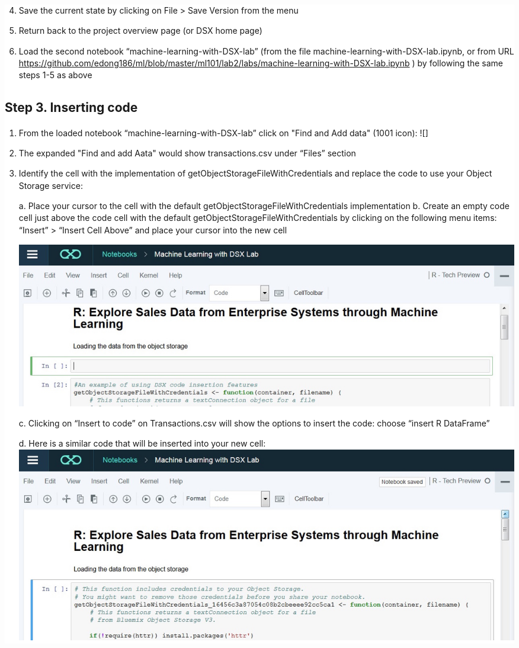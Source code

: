 4. Save the current state by clicking on File &gt; Save Version from the menu

5. Return back to the project overview page (or DSX home page)

6. Load the second notebook “machine-learning-with-DSX-lab” (from the file machine-learning-with-DSX-lab.ipynb, or from URL https://github.com/edong186/ml/blob/master/ml101/lab2/labs/machine-learning-with-DSX-lab.ipynb ) by following the same steps 1-5 as above

## Step 3. Inserting code

1.  From the loaded notebook “machine-learning-with-DSX-lab” click on "Find and Add data" (1001 icon): ![]

2.  The expanded "Find and add Aata" would show transactions.csv under “Files” section

3.  Identify the cell with the implementation of getObjectStorageFileWithCredentials and replace the code to use your Object Storage service:

    a.  Place your cursor to the cell with the default getObjectStorageFileWithCredentials implementation
    b.  Create an empty code cell just above the code cell with the default getObjectStorageFileWithCredentials by clicking on the following menu items: “Insert” &gt; “Insert Cell Above” and place your cursor into the new cell

    ![](https://github.com/edong186/ml/blob/master/ml101/lab2/doc/media/Replacing-the-object-storage-service-inserting-cell.jpg)

    c.  Clicking on “Insert to code” on Transactions.csv will show the options to insert the code: choose “insert R DataFrame” 

    d.  Here is a similar code that will be inserted into your new cell: ![](https://github.com/edong186/ml/blob/master/ml101/lab2/doc/media/Replacing-the-object-storage-service-the-code-inserted.jpg)

